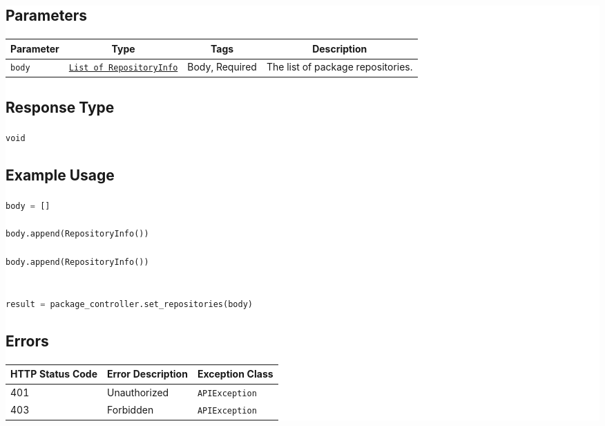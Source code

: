 ## Parameters

| Parameter | Type | Tags | Description |
|  --- | --- | --- | --- |
| `body` | [`List of RepositoryInfo`](../../doc/models/repository-info.md) | Body, Required | The list of package repositories. |

## Response Type

`void`

## Example Usage

```python
body = []

body.append(RepositoryInfo())

body.append(RepositoryInfo())


result = package_controller.set_repositories(body)
```

## Errors

| HTTP Status Code | Error Description | Exception Class |
|  --- | --- | --- |
| 401 | Unauthorized | `APIException` |
| 403 | Forbidden | `APIException` |

